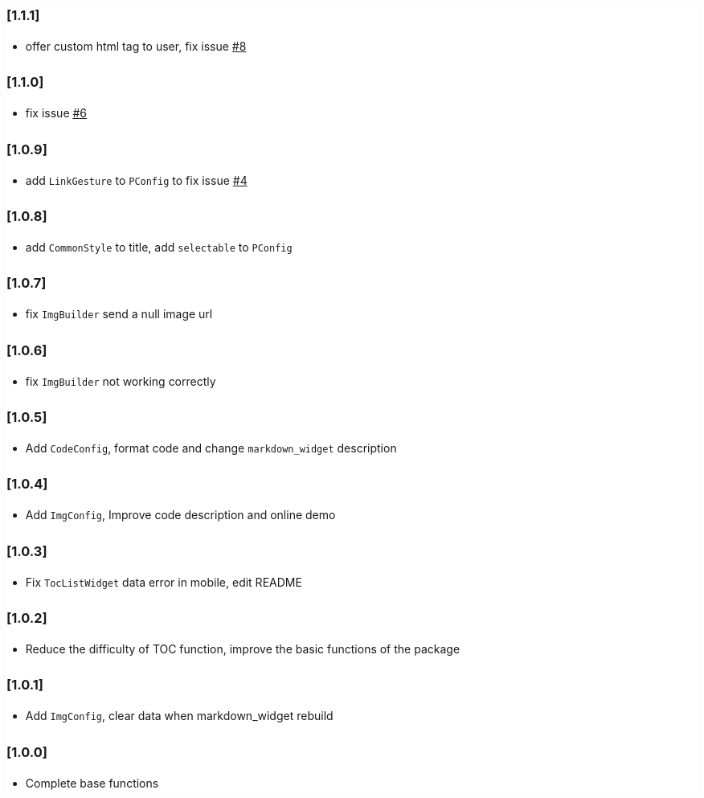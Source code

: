 ### [1.1.1] 
- offer custom html tag to user, fix issue [#8](https://github.com/asjqkkkk/markdown_widget/issues/8)

### [1.1.0] 
- fix issue [#6](https://github.com/asjqkkkk/markdown_widget/issues/6)

### [1.0.9] 
- add `LinkGesture` to  `PConfig` to fix issue [#4](https://github.com/asjqkkkk/markdown_widget/issues/4)

### [1.0.8] 
- add `CommonStyle` to title, add `selectable` to `PConfig`

### [1.0.7] 
- fix `ImgBuilder` send a null image url

### [1.0.6] 
- fix `ImgBuilder` not working correctly

### [1.0.5] 
- Add `CodeConfig`, format code and change `markdown_widget` description

### [1.0.4] 
- Add `ImgConfig`, Improve code description and online demo

### [1.0.3] 
- Fix `TocListWidget` data error in mobile, edit README

### [1.0.2] 
- Reduce the difficulty of TOC function, improve the basic functions of the package

### [1.0.1] 
- Add `ImgConfig`, clear data when markdown_widget rebuild

### [1.0.0] 
- Complete base functions
